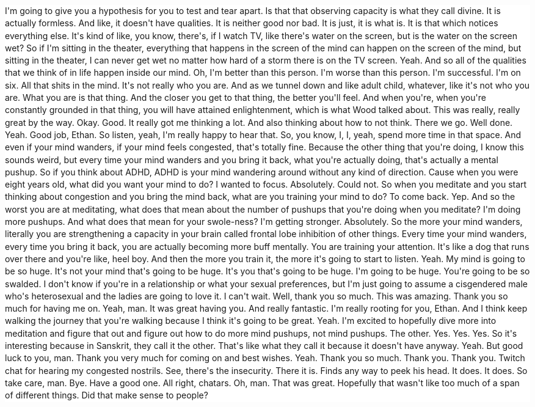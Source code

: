 I'm going to give you a hypothesis for you to test and tear apart. Is that that observing capacity is what they call divine. It is actually formless. And like, it doesn't have qualities. It is neither good nor bad. It is just, it is what is. It is that which notices everything else. It's kind of like, you know, there's, if I watch TV, like there's water on the screen, but is the water on the screen wet? So if I'm sitting in the theater, everything that happens in the screen of the mind can happen on the screen of the mind, but sitting in the theater, I can never get wet no matter how hard of a storm there is on the TV screen. Yeah. And so all of the qualities that we think of in life happen inside our mind. Oh, I'm better than this person. I'm worse than this person. I'm successful. I'm on six. All that shits in the mind. It's not really who you are. And as we tunnel down and like adult child, whatever, like it's not who you are. What you are is that thing. And the closer you get to that thing, the better you'll feel. And when you're, when you're constantly grounded in that thing, you will have attained enlightenment, which is what Wood talked about. This was really, really great by the way. Okay. Good. It really got me thinking a lot. And also thinking about how to not think. There we go. Well done. Yeah. Good job, Ethan. So listen, yeah, I'm really happy to hear that. So, you know, I, I, yeah, spend more time in that space. And even if your mind wanders, if your mind feels congested, that's totally fine. Because the other thing that you're doing, I know this sounds weird, but every time your mind wanders and you bring it back, what you're actually doing, that's actually a mental pushup. So if you think about ADHD, ADHD is your mind wandering around without any kind of direction. Cause when you were eight years old, what did you want your mind to do? I wanted to focus. Absolutely. Could not. So when you meditate and you start thinking about congestion and you bring the mind back, what are you training your mind to do? To come back. Yep. And so the worst you are at meditating, what does that mean about the number of pushups that you're doing when you meditate? I'm doing more pushups. And what does that mean for your swole-ness? I'm getting stronger. Absolutely. So the more your mind wanders, literally you are strengthening a capacity in your brain called frontal lobe inhibition of other things. Every time your mind wanders, every time you bring it back, you are actually becoming more buff mentally. You are training your attention. It's like a dog that runs over there and you're like, heel boy. And then the more you train it, the more it's going to start to listen. Yeah. My mind is going to be so huge. It's not your mind that's going to be huge. It's you that's going to be huge. I'm going to be huge. You're going to be so swalded. I don't know if you're in a relationship or what your sexual preferences, but I'm just going to assume a cisgendered male who's heterosexual and the ladies are going to love it. I can't wait. Well, thank you so much. This was amazing. Thank you so much for having me on. Yeah, man. It was great having you. And really fantastic. I'm really rooting for you, Ethan. And I think keep walking the journey that you're walking because I think it's going to be great. Yeah. I'm excited to hopefully dive more into meditation and figure that out and figure out how to do more mind pushups, not mind pushups. The other. Yes. Yes. Yes. So it's interesting because in Sanskrit, they call it the other. That's like what they call it because it doesn't have anyway. Yeah. But good luck to you, man. Thank you very much for coming on and best wishes. Yeah. Thank you so much. Thank you. Thank you. Twitch chat for hearing my congested nostrils. See, there's the insecurity. There it is. Finds any way to peek his head. It does. It does. So take care, man. Bye. Have a good one. All right, chatars. Oh, man. That was great. Hopefully that wasn't like too much of a span of different things. Did that make sense to people?